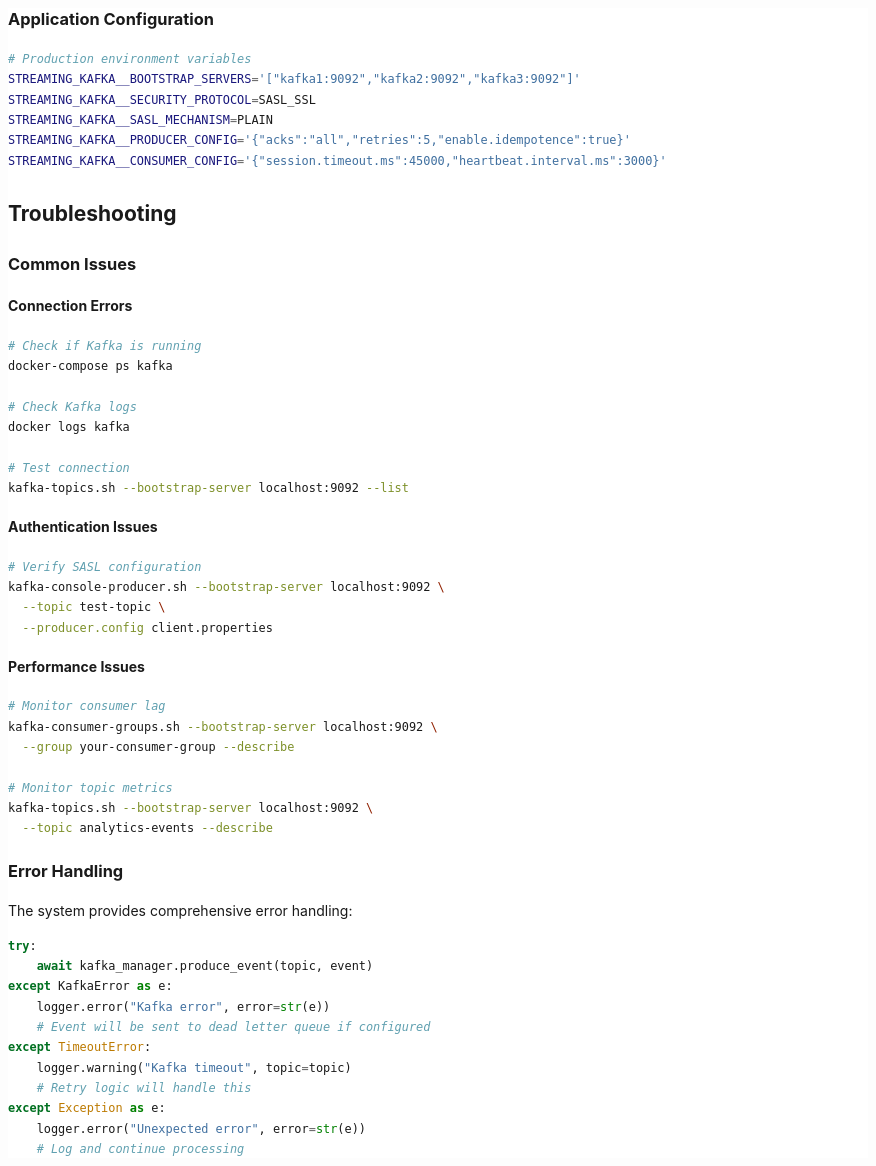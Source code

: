 ### Application Configuration

```bash
# Production environment variables
STREAMING_KAFKA__BOOTSTRAP_SERVERS='["kafka1:9092","kafka2:9092","kafka3:9092"]'
STREAMING_KAFKA__SECURITY_PROTOCOL=SASL_SSL
STREAMING_KAFKA__SASL_MECHANISM=PLAIN
STREAMING_KAFKA__PRODUCER_CONFIG='{"acks":"all","retries":5,"enable.idempotence":true}'
STREAMING_KAFKA__CONSUMER_CONFIG='{"session.timeout.ms":45000,"heartbeat.interval.ms":3000}'
```

## Troubleshooting

### Common Issues

#### Connection Errors

```bash
# Check if Kafka is running
docker-compose ps kafka

# Check Kafka logs
docker logs kafka

# Test connection
kafka-topics.sh --bootstrap-server localhost:9092 --list
```

#### Authentication Issues

```bash
# Verify SASL configuration
kafka-console-producer.sh --bootstrap-server localhost:9092 \
  --topic test-topic \
  --producer.config client.properties
```

#### Performance Issues

```bash
# Monitor consumer lag
kafka-consumer-groups.sh --bootstrap-server localhost:9092 \
  --group your-consumer-group --describe

# Monitor topic metrics
kafka-topics.sh --bootstrap-server localhost:9092 \
  --topic analytics-events --describe
```

### Error Handling

The system provides comprehensive error handling:

```python
try:
    await kafka_manager.produce_event(topic, event)
except KafkaError as e:
    logger.error("Kafka error", error=str(e))
    # Event will be sent to dead letter queue if configured
except TimeoutError:
    logger.warning("Kafka timeout", topic=topic)
    # Retry logic will handle this
except Exception as e:
    logger.error("Unexpected error", error=str(e))
    # Log and continue processing
```
